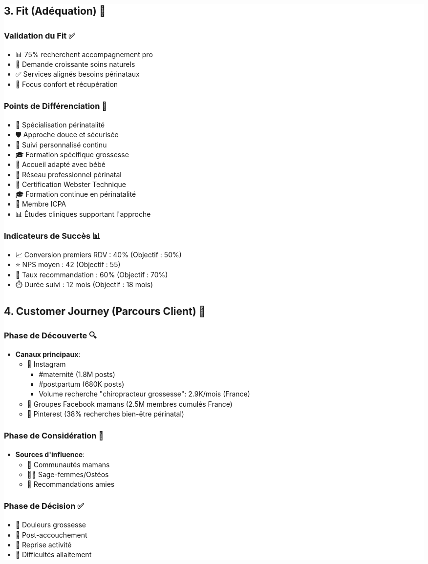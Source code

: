 ## 3. Fit (Adéquation) 🎯

### Validation du Fit ✅
- 📊 75% recherchent accompagnement pro
- 💼 Demande croissante soins naturels
- ✅ Services alignés besoins périnataux
- 🎯 Focus confort et récupération

### Points de Différenciation 💫
- 🤰 Spécialisation périnatalité
- 🛡️ Approche douce et sécurisée
- 📱 Suivi personnalisé continu
- 🎓 Formation spécifique grossesse
- 👶 Accueil adapté avec bébé
- 🤝 Réseau professionnel périnatal
- 📜 Certification Webster Technique
- 🎓 Formation continue en périnatalité
- 🤝 Membre ICPA
- 📊 Études cliniques supportant l'approche

### Indicateurs de Succès 📊
- 📈 Conversion premiers RDV : 40% (Objectif : 50%)
- ⭐ NPS moyen : 42 (Objectif : 55)
- 👥 Taux recommandation : 60% (Objectif : 70%)
- ⏱️ Durée suivi : 12 mois (Objectif : 18 mois)

## 4. Customer Journey (Parcours Client) 🛒

### Phase de Découverte 🔍
- **Canaux principaux**:
  - 📱 Instagram 
    - #maternité (1.8M posts)
    - #postpartum (680K posts)
    - Volume recherche "chiropracteur grossesse": 2.9K/mois (France)
  - 👥 Groupes Facebook mamans (2.5M membres cumulés France)
  - 📌 Pinterest (38% recherches bien-être périnatal)

### Phase de Considération 🤔
- **Sources d'influence**:
  - 🤱 Communautés mamans
  - 👨‍⚕️ Sage-femmes/Ostéos
  - 👥 Recommandations amies

### Phase de Décision ✅
- 🤰 Douleurs grossesse
- 👶 Post-accouchement
- 💪 Reprise activité
- 🎯 Difficultés allaitement
